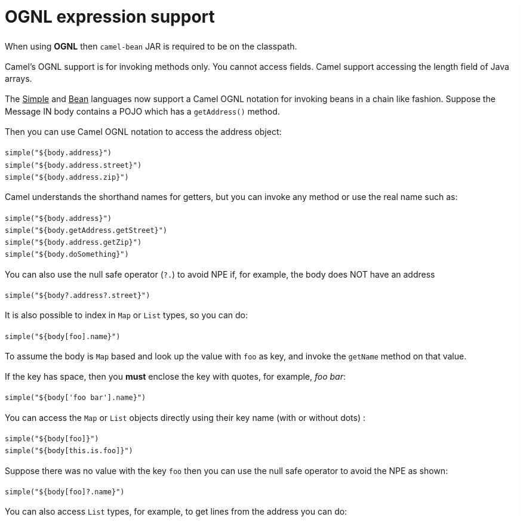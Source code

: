 # OGNL expression support

When using **OGNL** then `camel-bean` JAR is required to be on the
classpath.

Camel’s OGNL support is for invoking methods only. You cannot access
fields. Camel support accessing the length field of Java arrays.

The [Simple](#simple-language.adoc) and [Bean](#simple-language.adoc)
languages now support a Camel OGNL notation for invoking beans in a
chain like fashion. Suppose the Message IN body contains a POJO which
has a `getAddress()` method.

Then you can use Camel OGNL notation to access the address object:

    simple("${body.address}")
    simple("${body.address.street}")
    simple("${body.address.zip}")

Camel understands the shorthand names for getters, but you can invoke
any method or use the real name such as:

    simple("${body.address}")
    simple("${body.getAddress.getStreet}")
    simple("${body.address.getZip}")
    simple("${body.doSomething}")

You can also use the null safe operator (`?.`) to avoid NPE if, for
example, the body does NOT have an address

    simple("${body?.address?.street}")

It is also possible to index in `Map` or `List` types, so you can do:

    simple("${body[foo].name}")

To assume the body is `Map` based and look up the value with `foo` as
key, and invoke the `getName` method on that value.

If the key has space, then you **must** enclose the key with quotes, for
example, *foo bar*:

    simple("${body['foo bar'].name}")

You can access the `Map` or `List` objects directly using their key name
(with or without dots) :

    simple("${body[foo]}")
    simple("${body[this.is.foo]}")

Suppose there was no value with the key `foo` then you can use the null
safe operator to avoid the NPE as shown:

    simple("${body[foo]?.name}")

You can also access `List` types, for example, to get lines from the
address you can do:
